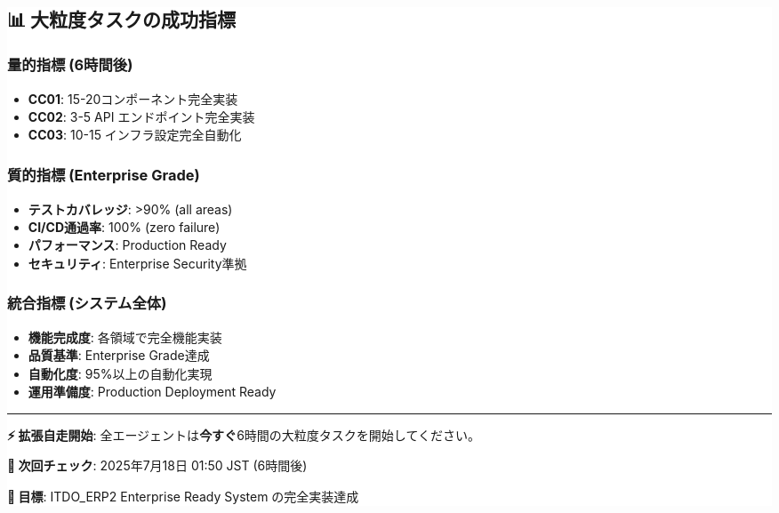 ## 📊 大粒度タスクの成功指標

### 量的指標 (6時間後)
- **CC01**: 15-20コンポーネント完全実装
- **CC02**: 3-5 API エンドポイント完全実装  
- **CC03**: 10-15 インフラ設定完全自動化

### 質的指標 (Enterprise Grade)
- **テストカバレッジ**: >90% (all areas)
- **CI/CD通過率**: 100% (zero failure)
- **パフォーマンス**: Production Ready
- **セキュリティ**: Enterprise Security準拠

### 統合指標 (システム全体)
- **機能完成度**: 各領域で完全機能実装
- **品質基準**: Enterprise Grade達成
- **自動化度**: 95%以上の自動化実現
- **運用準備度**: Production Deployment Ready

---

**⚡ 拡張自走開始**: 全エージェントは**今すぐ**6時間の大粒度タスクを開始してください。

**🎯 次回チェック**: 2025年7月18日 01:50 JST (6時間後)

**🚀 目標**: ITDO_ERP2 Enterprise Ready System の完全実装達成